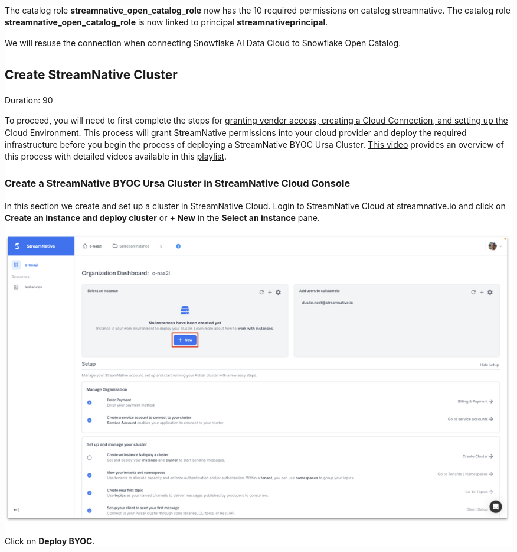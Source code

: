 The catalog role **streamnative_open_catalog_role** now has the 10 required permissions on catalog streamnative. The catalog role **streamnative_open_catalog_role** is now linked to principal **streamnativeprincipal**.

We will resuse the connection when connecting Snowflake AI Data Cloud to Snowflake Open Catalog.


## Create StreamNative Cluster
Duration: 90

To proceed, you will need to first complete the steps for [granting vendor access, creating a Cloud Connection, and setting up the Cloud Environment](https://docs.streamnative.io/docs/byoc-overview). This process will grant StreamNative permissions into your cloud provider and deploy the required infrastructure before you begin the process of deploying a StreamNative BYOC Ursa Cluster. [This video](https://youtu.be/vsHjaQNKFRk?si=2pUJXE_s0LfzH3At) provides an overview of this process with detailed videos available in this [playlist](https://www.youtube.com/playlist?list=PL7-BmxsE3q4W5QnrusLyYt9_HbX4R7vEN).

### Create a StreamNative BYOC Ursa Cluster in StreamNative Cloud Console

In this section we create and set up a cluster in StreamNative Cloud. Login to StreamNative Cloud at [streamnative.io](https://streamnative.io) and click on **Create an instance and deploy cluster** or **+ New** in the **Select an instance** pane.

![Create StreamNative Instance](assets/create-new-streamnative-instance.png)

Click on **Deploy BYOC**.
